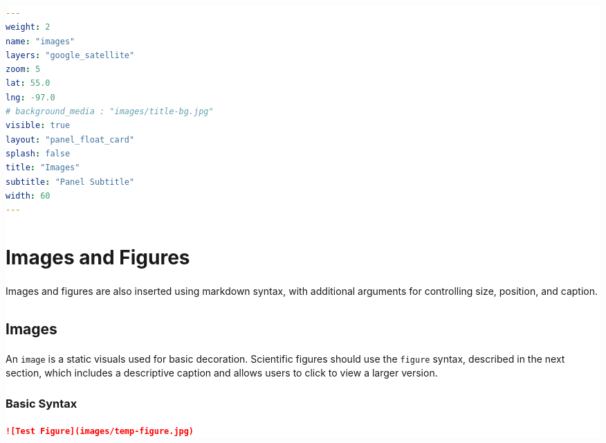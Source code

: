 ```yaml
---
weight: 2
name: "images"
layers: "google_satellite"
zoom: 5
lat: 55.0
lng: -97.0
# background_media : "images/title-bg.jpg"  
visible: true
layout: "panel_float_card"
splash: false
title: "Images"
subtitle: "Panel Subtitle"
width: 60
---
```


# Images and Figures

Images and figures are also inserted using markdown syntax, with additional arguments for controlling size, position, and caption.

## Images

An `image` is a static visuals used for basic decoration. Scientific figures should use the `figure` syntax, described in the next section, which includes a descriptive caption and allows users to click to view a larger version.

### Basic Syntax

```markdown
![Test Figure](images/temp-figure.jpg)
``` 
